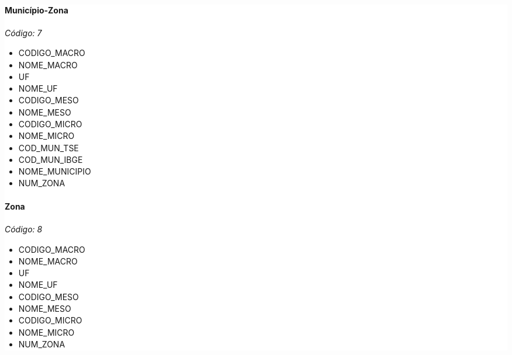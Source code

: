#### Município-Zona 
  _Código: *7*_
  - CODIGO_MACRO
  - NOME_MACRO
  - UF
  - NOME_UF
  - CODIGO_MESO
  - NOME_MESO
  - CODIGO_MICRO
  - NOME_MICRO
  - COD_MUN_TSE
  - COD_MUN_IBGE
  - NOME_MUNICIPIO
  - NUM_ZONA

#### Zona 
  _Código: *8*_
  - CODIGO_MACRO
  - NOME_MACRO
  - UF
  - NOME_UF
  - CODIGO_MESO
  - NOME_MESO
  - CODIGO_MICRO
  - NOME_MICRO
  - NUM_ZONA
